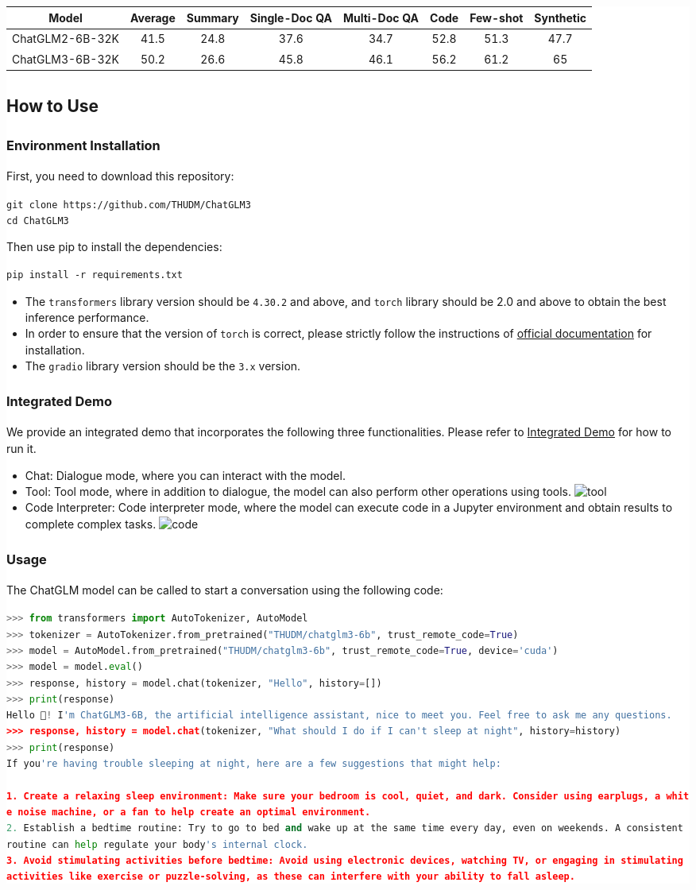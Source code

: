 | Model                |  Average |  Summary | Single-Doc QA |  Multi-Doc QA | Code | Few-shot | Synthetic | 
|----------------------|:-----:|:----:|:----:|:----:|:------:|:-----:|:-----:|
| ChatGLM2-6B-32K   |  41.5 | 24.8 | 37.6 | 34.7 |  52.8  |  51.3 | 47.7 | 
| ChatGLM3-6B-32K   |  50.2 | 26.6 | 45.8 | 46.1 |  56.2  |  61.2 | 65 |


## How to Use

### Environment Installation
First, you need to download this repository:
```shell
git clone https://github.com/THUDM/ChatGLM3
cd ChatGLM3
```

Then use pip to install the dependencies:
```
pip install -r requirements.txt
```
+ The `transformers` library version should be `4.30.2` and above, and `torch` library should be 2.0 and above to obtain the best inference performance.
+ In order to ensure that the version of `torch` is correct, please strictly follow the instructions of [official documentation](https://pytorch.org/get-started/locally/) for installation.
+ The `gradio` library version should be the `3.x` version.


### Integrated Demo

We provide an integrated demo that incorporates the following three functionalities. Please refer to [Integrated Demo](composite_demo/README_en.md) for how to run it.

- Chat: Dialogue mode, where you can interact with the model.
- Tool: Tool mode, where in addition to dialogue, the model can also perform other operations using tools.
    ![tool](resources/tool_en.png)
- Code Interpreter: Code interpreter mode, where the model can execute code in a Jupyter environment and obtain results to complete complex tasks.
    ![code](resources/code_en.gif)

### Usage 

The ChatGLM model can be called to start a conversation using the following code:

```python
>>> from transformers import AutoTokenizer, AutoModel
>>> tokenizer = AutoTokenizer.from_pretrained("THUDM/chatglm3-6b", trust_remote_code=True)
>>> model = AutoModel.from_pretrained("THUDM/chatglm3-6b", trust_remote_code=True, device='cuda')
>>> model = model.eval()
>>> response, history = model.chat(tokenizer, "Hello", history=[])
>>> print(response)
Hello 👋! I'm ChatGLM3-6B, the artificial intelligence assistant, nice to meet you. Feel free to ask me any questions.
>>> response, history = model.chat(tokenizer, "What should I do if I can't sleep at night", history=history)
>>> print(response)
If you're having trouble sleeping at night, here are a few suggestions that might help:

1. Create a relaxing sleep environment: Make sure your bedroom is cool, quiet, and dark. Consider using earplugs, a white noise machine, or a fan to help create an optimal environment.
2. Establish a bedtime routine: Try to go to bed and wake up at the same time every day, even on weekends. A consistent routine can help regulate your body's internal clock.
3. Avoid stimulating activities before bedtime: Avoid using electronic devices, watching TV, or engaging in stimulating activities like exercise or puzzle-solving, as these can interfere with your ability to fall asleep.
```